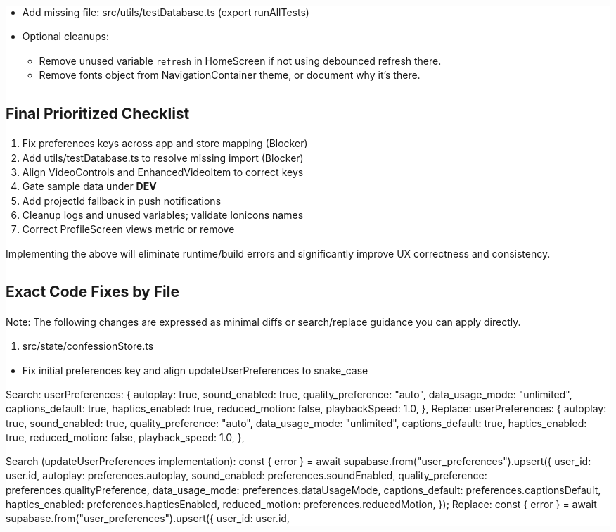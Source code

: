 - Add missing file: src/utils/testDatabase.ts (export runAllTests)

- Optional cleanups:
  - Remove unused variable `refresh` in HomeScreen if not using debounced refresh there.
  - Remove fonts object from NavigationContainer theme, or document why it’s there.


## Final Prioritized Checklist

1) Fix preferences keys across app and store mapping (Blocker)
2) Add utils/testDatabase.ts to resolve missing import (Blocker)
3) Align VideoControls and EnhancedVideoItem to correct keys
4) Gate sample data under __DEV__
5) Add projectId fallback in push notifications
6) Cleanup logs and unused variables; validate Ionicons names
7) Correct ProfileScreen views metric or remove

Implementing the above will eliminate runtime/build errors and significantly improve UX correctness and consistency.


## Exact Code Fixes by File

Note: The following changes are expressed as minimal diffs or search/replace guidance you can apply directly.

1) src/state/confessionStore.ts
- Fix initial preferences key and align updateUserPreferences to snake_case

Search:
  userPreferences: {
    autoplay: true,
    sound_enabled: true,
    quality_preference: "auto",
    data_usage_mode: "unlimited",
    captions_default: true,
    haptics_enabled: true,
    reduced_motion: false,
    playbackSpeed: 1.0,
  },
Replace:
  userPreferences: {
    autoplay: true,
    sound_enabled: true,
    quality_preference: "auto",
    data_usage_mode: "unlimited",
    captions_default: true,
    haptics_enabled: true,
    reduced_motion: false,
    playback_speed: 1.0,
  },

Search (updateUserPreferences implementation):
  const { error } = await supabase.from("user_preferences").upsert({
    user_id: user.id,
    autoplay: preferences.autoplay,
    sound_enabled: preferences.soundEnabled,
    quality_preference: preferences.qualityPreference,
    data_usage_mode: preferences.dataUsageMode,
    captions_default: preferences.captionsDefault,
    haptics_enabled: preferences.hapticsEnabled,
    reduced_motion: preferences.reducedMotion,
  });
Replace:
  const { error } = await supabase.from("user_preferences").upsert({
    user_id: user.id,